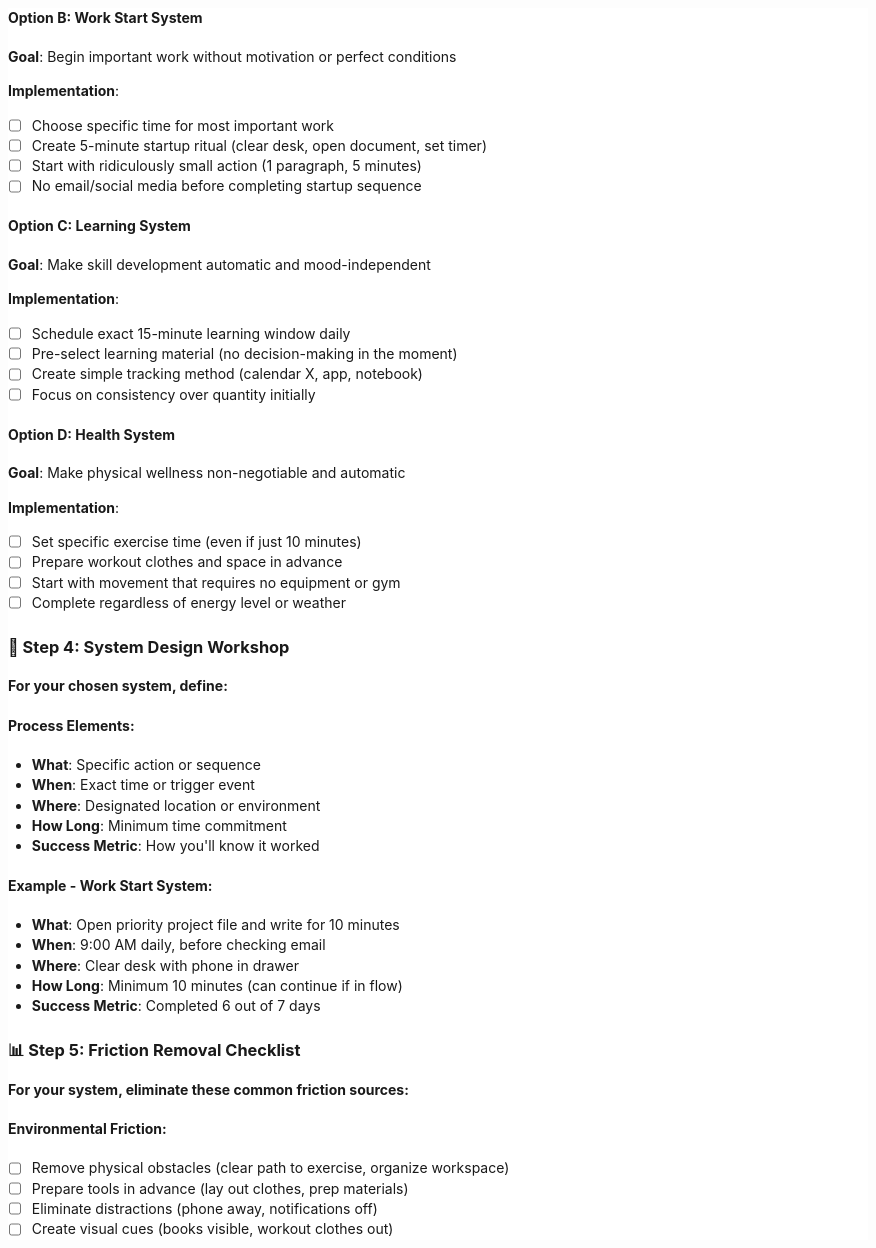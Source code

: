 #### Option B: Work Start System
**Goal**: Begin important work without motivation or perfect conditions

**Implementation**:
- [ ] Choose specific time for most important work
- [ ] Create 5-minute startup ritual (clear desk, open document, set timer)
- [ ] Start with ridiculously small action (1 paragraph, 5 minutes)
- [ ] No email/social media before completing startup sequence

#### Option C: Learning System
**Goal**: Make skill development automatic and mood-independent

**Implementation**:
- [ ] Schedule exact 15-minute learning window daily
- [ ] Pre-select learning material (no decision-making in the moment)
- [ ] Create simple tracking method (calendar X, app, notebook)
- [ ] Focus on consistency over quantity initially

#### Option D: Health System
**Goal**: Make physical wellness non-negotiable and automatic

**Implementation**:
- [ ] Set specific exercise time (even if just 10 minutes)
- [ ] Prepare workout clothes and space in advance
- [ ] Start with movement that requires no equipment or gym
- [ ] Complete regardless of energy level or weather

### 🔧 Step 4: System Design Workshop

**For your chosen system, define:**

#### Process Elements:
- **What**: Specific action or sequence
- **When**: Exact time or trigger event
- **Where**: Designated location or environment
- **How Long**: Minimum time commitment
- **Success Metric**: How you'll know it worked

#### Example - Work Start System:
- **What**: Open priority project file and write for 10 minutes
- **When**: 9:00 AM daily, before checking email
- **Where**: Clear desk with phone in drawer
- **How Long**: Minimum 10 minutes (can continue if in flow)
- **Success Metric**: Completed 6 out of 7 days

### 📊 Step 5: Friction Removal Checklist

**For your system, eliminate these common friction sources:**

#### Environmental Friction:
- [ ] Remove physical obstacles (clear path to exercise, organize workspace)
- [ ] Prepare tools in advance (lay out clothes, prep materials)
- [ ] Eliminate distractions (phone away, notifications off)
- [ ] Create visual cues (books visible, workout clothes out)
